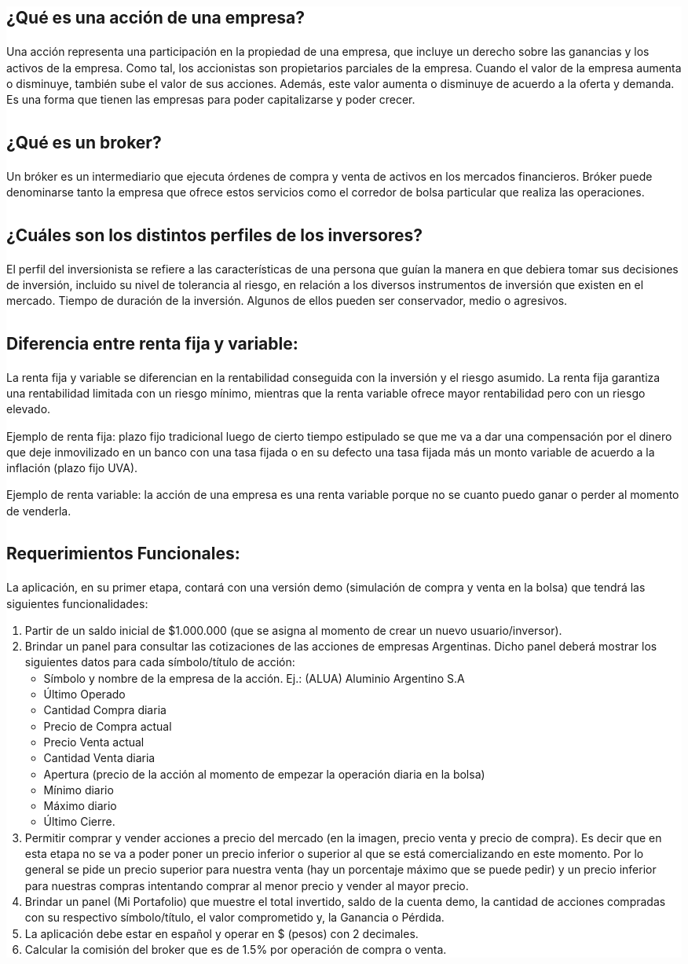 ## ¿Qué es una acción de una empresa?
Una acción representa una participación en la propiedad de una empresa, que incluye un
derecho sobre las ganancias y los activos de la empresa. Como tal, los accionistas son
propietarios parciales de la empresa. Cuando el valor de la empresa aumenta o disminuye,
también sube el valor de sus acciones. Además, este valor aumenta o disminuye de
acuerdo a la oferta y demanda. Es una forma que tienen las empresas para poder
capitalizarse y poder crecer.
## ¿Qué es un broker?
Un bróker es un intermediario que ejecuta órdenes de compra y venta de activos en los
mercados financieros. Bróker puede denominarse tanto la empresa que ofrece estos
servicios como el corredor de bolsa particular que realiza las operaciones.
## ¿Cuáles son los distintos perfiles de los inversores?
El perfil del inversionista se refiere a las características de una persona que guían la manera
en que debiera tomar sus decisiones de inversión, incluido su nivel de tolerancia al riesgo,
en relación a los diversos instrumentos de inversión que existen en el mercado. Tiempo de
duración de la inversión. Algunos de ellos pueden ser conservador, medio o agresivos.
## Diferencia entre renta fija y variable:
La renta fija y variable se diferencian en la rentabilidad conseguida con la inversión y el
riesgo asumido. La renta fija garantiza una rentabilidad limitada con un riesgo mínimo,
mientras que la renta variable ofrece mayor rentabilidad pero con un riesgo elevado.

Ejemplo de renta fija: plazo fijo tradicional luego de cierto tiempo estipulado se que me va a
dar una compensación por el dinero que deje inmovilizado en un banco con una tasa fijada
o en su defecto una tasa fijada más un monto variable de acuerdo a la inflación (plazo fijo
UVA).

Ejemplo de renta variable: la acción de una empresa es una renta variable porque no se
cuanto puedo ganar o perder al momento de venderla.
## Requerimientos Funcionales:
La aplicación, en su primer etapa, contará con una versión demo (simulación de compra y
venta en la bolsa) que tendrá las siguientes funcionalidades:

1. Partir de un saldo inicial de $1.000.000 (que se asigna al momento de crear un nuevo
usuario/inversor).
1. Brindar un panel para consultar las cotizaciones de las acciones de empresas
Argentinas. Dicho panel deberá mostrar los siguientes datos para cada símbolo/título de
acción:
      - Símbolo y nombre de la empresa de la acción. Ej.: (ALUA) Aluminio Argentino S.A
      - Último Operado
      - Cantidad Compra diaria
      - Precio de Compra actual
      - Precio Venta actual
      - Cantidad Venta diaria
      - Apertura (precio de la acción al momento de empezar la operación diaria en la bolsa)
      - Mínimo diario
      - Máximo diario
      - Último Cierre.
1. Permitir comprar y vender acciones a precio del mercado (en la imagen, precio
venta y precio de compra). Es decir que en esta etapa no se va a poder poner un precio
inferior o superior al que se está comercializando en este momento. Por lo general se pide
un precio superior para nuestra venta (hay un porcentaje máximo que se puede pedir) y un
precio inferior para nuestras compras intentando comprar al menor precio y vender al mayor
precio.
1. Brindar un panel (Mi Portafolio) que muestre el total invertido, saldo de la cuenta demo, la
cantidad de acciones compradas con su respectivo símbolo/título, el valor comprometido y,
la Ganancia o Pérdida.
1. La aplicación debe estar en español y operar en $ (pesos) con 2 decimales.
1. Calcular la comisión del broker que es de 1.5% por operación de compra o venta.